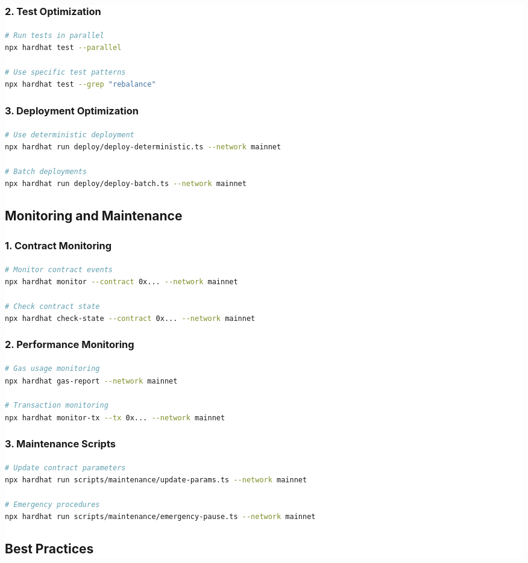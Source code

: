 ### 2. Test Optimization

```bash
# Run tests in parallel
npx hardhat test --parallel

# Use specific test patterns
npx hardhat test --grep "rebalance"
```

### 3. Deployment Optimization

```bash
# Use deterministic deployment
npx hardhat run deploy/deploy-deterministic.ts --network mainnet

# Batch deployments
npx hardhat run deploy/deploy-batch.ts --network mainnet
```

## Monitoring and Maintenance

### 1. Contract Monitoring

```bash
# Monitor contract events
npx hardhat monitor --contract 0x... --network mainnet

# Check contract state
npx hardhat check-state --contract 0x... --network mainnet
```

### 2. Performance Monitoring

```bash
# Gas usage monitoring
npx hardhat gas-report --network mainnet

# Transaction monitoring
npx hardhat monitor-tx --tx 0x... --network mainnet
```

### 3. Maintenance Scripts

```bash
# Update contract parameters
npx hardhat run scripts/maintenance/update-params.ts --network mainnet

# Emergency procedures
npx hardhat run scripts/maintenance/emergency-pause.ts --network mainnet
```

## Best Practices
